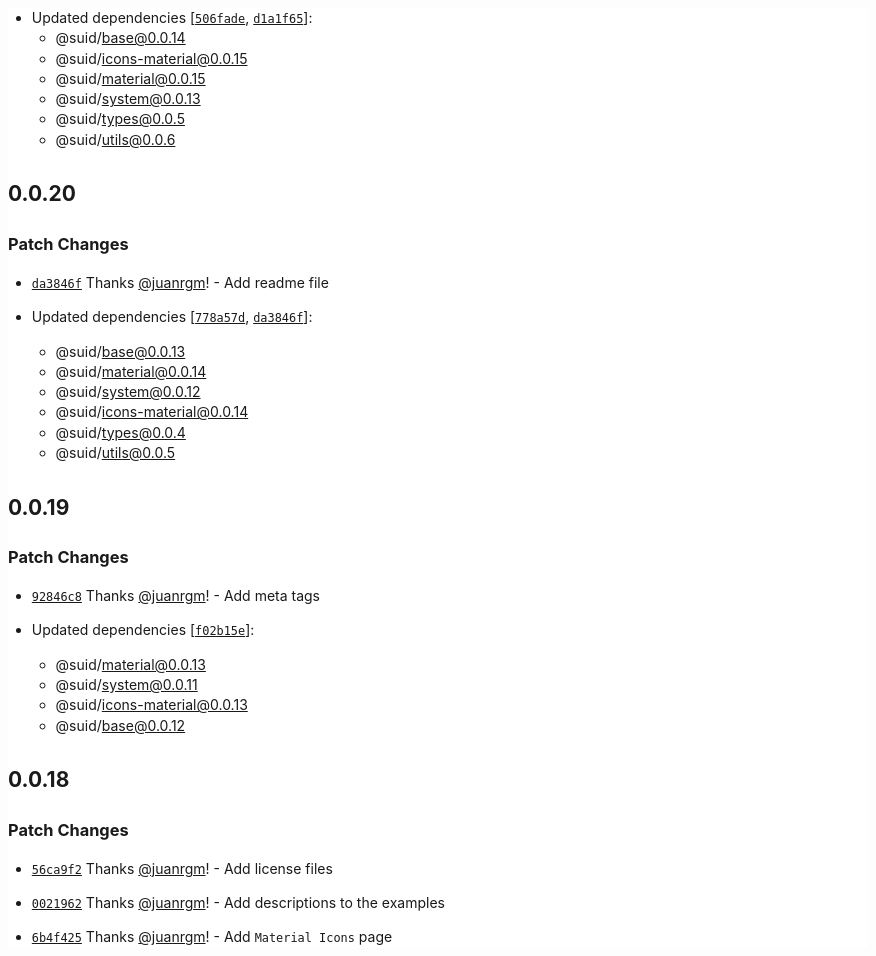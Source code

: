 - Updated dependencies [[`506fade`](https://github.com/swordev/suid/commit/506fadee9e15acc91a776b4c59da5814ae6fe66c), [`d1a1f65`](https://github.com/swordev/suid/commit/d1a1f65fc409a4f69d83aeb6d65ef3e9075fbcf3)]:
  - @suid/base@0.0.14
  - @suid/icons-material@0.0.15
  - @suid/material@0.0.15
  - @suid/system@0.0.13
  - @suid/types@0.0.5
  - @suid/utils@0.0.6

## 0.0.20

### Patch Changes

- [`da3846f`](https://github.com/swordev/suid/commit/da3846ff5b1151bfdc7a562d63091fe28e38cd28) Thanks [@juanrgm](https://github.com/juanrgm)! - Add readme file

- Updated dependencies [[`778a57d`](https://github.com/swordev/suid/commit/778a57d5881f1f07b6127884b24bee56492e7e2f), [`da3846f`](https://github.com/swordev/suid/commit/da3846ff5b1151bfdc7a562d63091fe28e38cd28)]:
  - @suid/base@0.0.13
  - @suid/material@0.0.14
  - @suid/system@0.0.12
  - @suid/icons-material@0.0.14
  - @suid/types@0.0.4
  - @suid/utils@0.0.5

## 0.0.19

### Patch Changes

- [`92846c8`](https://github.com/swordev/suid/commit/92846c8836150fa29a71ef9d570d39daf2972bfb) Thanks [@juanrgm](https://github.com/juanrgm)! - Add meta tags

- Updated dependencies [[`f02b15e`](https://github.com/swordev/suid/commit/f02b15ea8cb290534dfabc10e9436603143f50e9)]:
  - @suid/material@0.0.13
  - @suid/system@0.0.11
  - @suid/icons-material@0.0.13
  - @suid/base@0.0.12

## 0.0.18

### Patch Changes

- [`56ca9f2`](https://github.com/swordev/suid/commit/56ca9f2d42e75b6f2882f53a7fdda98b278a2578) Thanks [@juanrgm](https://github.com/juanrgm)! - Add license files

* [`0021962`](https://github.com/swordev/suid/commit/0021962635a30c6b7b347a4780ef89cfaa61b8a1) Thanks [@juanrgm](https://github.com/juanrgm)! - Add descriptions to the examples

- [`6b4f425`](https://github.com/swordev/suid/commit/6b4f425011cf573ca5fb9c72b9a7856e5148ed73) Thanks [@juanrgm](https://github.com/juanrgm)! - Add `Material Icons` page
